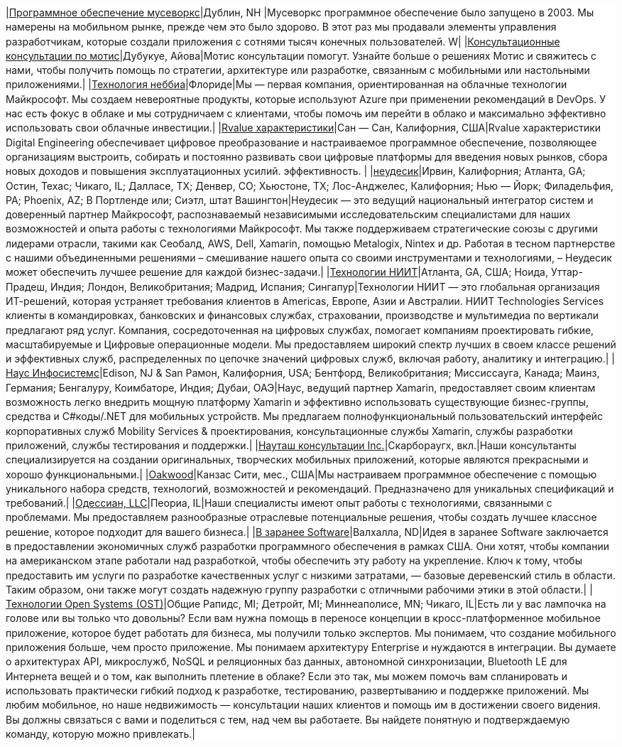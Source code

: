 |[Программное обеспечение мусеворкс](http://mooseworkssoftware.com/)|Дублин, NH |Мусеворкс программное обеспечение было запущено в 2003. Мы намерены на мобильном рынке, прежде чем это было здорово. В этот раз мы продавали элементы управления разработчикам, которые создали приложения с сотнями тысяч конечных пользователей. W|
|[Консультационные консультации по мотис](http://www.motisconsulting.com/)|Дубукуе, Айова|Мотис консультации помогут. Узнайте больше о решениях Мотис и свяжитесь с нами, чтобы получить помощь по стратегии, архитектуре или разработке, связанным с мобильными или настольными приложениями.|
|[Технология неббиа](http://www.nebbiatech.com/)|Флориде|Мы — первая компания, ориентированная на облачные технологии Майкрософт. Мы создаем невероятные продукты, которые используют Azure при применении рекомендаций в DevOps. У нас есть фокус в облаке и мы сотрудничаем с клиентами, чтобы помочь им перейти в облако и максимально эффективно использовать свои облачные инвестиции.|
|[Rvalue характеристики](http://www.ness.com/)|Сан — Сан, Калифорния, США|Rvalue характеристики Digital Engineering обеспечивает цифровое преобразование и настраиваемое программное обеспечение, позволяющее организациям выстроить, собирать и постоянно развивать свои цифровые платформы для введения новых рынков, сбора новых доходов и повышения эксплуатационных усилий. эффективность. |
|[неудесик](http://www.neudesic.com)|Ирвин, Калифорния; Атланта, GA; Остин, Техас; Чикаго, IL; Далласе, TX; Денвер, CO; Хьюстоне, TX; Лос-Анджелес, Калифорния; Нью — Йорк; Филадельфия, PA; Phoenix, AZ; В Портленде или; Сиэтл, штат Вашингтон|Неудесик — это ведущий национальный интегратор систем и доверенный партнер Майкрософт, распознаваемый независимыми исследовательским специалистами для наших возможностей и опыта работы с технологиями Майкрософт. Мы также поддерживаем стратегические союзы с другими лидерами отрасли, такими как Сеобалд, AWS, Dell, Xamarin, помощью Metalogix, Nintex и др. Работая в тесном партнерстве с нашими объединенными решениями &ndash; смешивание нашего опыта со своими инструментами и технологиями, &ndash; Неудесик может обеспечить лучшее решение для каждой бизнес-задачи.|
|[Технологии НИИТ](http://www.niit-tech.com)|Атланта, GA, США; Ноида, Уттар-Прадеш, Индия; Лондон, Великобритания; Мадрид, Испания; Сингапур|Технологии НИИТ — это глобальная организация ИТ-решений, которая устраняет требования клиентов в Americas, Европе, Азии и Австралии. НИИТ Technologies Services клиенты в командировках, банковских и финансовых службах, страховании, производстве и мультимедиа по вертикали предлагают ряд услуг. Компания, сосредоточенная на цифровых службах, помогает компаниям проектировать гибкие, масштабируемые и Цифровые операционные модели.  Мы предоставляем широкий спектр лучших в своем классе решений и эффективных служб, распределенных по цепочке значений цифровых служб, включая работу, аналитику и интеграцию.|
|[Наус Инфосистемс](http://nousinfosystems.com)|Edison, NJ & San Рамон, Калифорния, USA; Бентфорд, Великобритания; Миссиссауга, Канада; Маинз, Германия; Бенгалуру, Коимбаторе, Индия; Дубаи, ОАЭ|Наус, ведущий партнер Xamarin, предоставляет своим клиентам возможность легко внедрить мощную платформу Xamarin и эффективно использовать существующие бизнес-группы, средства и C#коды/.NET для мобильных устройств. Мы предлагаем полнофункциональный пользовательский интерфейс корпоративных служб Mobility Services & проектирования, консультационные службы Xamarin, службы разработки приложений, службы тестирования и поддержки.|
|[Науташ консультации Inc.](http://www.noutashconsulting.ca/)|Скарбораугх, вкл.|Наши консультанты специализируется на создании оригинальных, творческих мобильных приложений, которые являются прекрасными и хорошо функциональными.|
|[Oakwood](http://www.oakwoodsys.com/)|Канзас Сити, мес., США|Мы настраиваем программное обеспечение с помощью уникального набора средств, технологий, возможностей и рекомендаций.  Предназначено для уникальных спецификаций и требований.|
|[Одессиан, LLC](http://www.odessian.com)|Пеориа, IL|Наши специалисты имеют опыт работы с технологиями, связанными с проблемами. Мы предоставляем разнообразные отраслевые потенциальные решения, чтобы создать лучшее классное решение, которое подходит для вашего бизнеса.|
|[В заранее Software](http://www.onprairiesoftware.com/about-us.html)|Валхалла, ND|Идея в заранее Software заключается в предоставлении экономичных служб разработки программного обеспечения в рамках США. Они хотят, чтобы компании на американском этапе работали над разработкой, чтобы обеспечить эту работу на укрепление. Ключ к тому, чтобы предоставить им услуги по разработке качественных услуг с низкими затратами, — базовые деревенский стиль в области. Таким образом, они также могут создать надежную группу разработки с отличными рабочими этики в этой области.|
|[Технологии Open Systems (OST)](http://www.ostusa.com/app-dev)|Общие Рапидс, MI; Детройт, MI; Миннеаполисе, MN; Чикаго, IL|Есть ли у вас лампочка на голове или вы только что довольны? Если вам нужна помощь в переносе концепции в кросс-платформенное мобильное приложение, которое будет работать для бизнеса, мы получили только экспертов.  Мы понимаем, что создание мобильного приложения больше, чем просто приложение.  Мы понимаем архитектуру Enterprise и нуждаются в интеграции.  Вы думаете о архитектурах API, микрослужб, NoSQL и реляционных баз данных, автономной синхронизации, Bluetooth LE для Интернета вещей и о том, как выполнить плетение в облаке?  Если это так, мы можем помочь вам спланировать и использовать практически гибкий подход к разработке, тестированию, развертыванию и поддержке приложений.  Мы любим мобильное, но наше недвижимость — консультации наших клиентов и помощь им в достижении своего видения.  Вы должны связаться с вами и поделиться с тем, над чем вы работаете.  Вы найдете понятную и подтверждаемую команду, которую можно привлекать.|